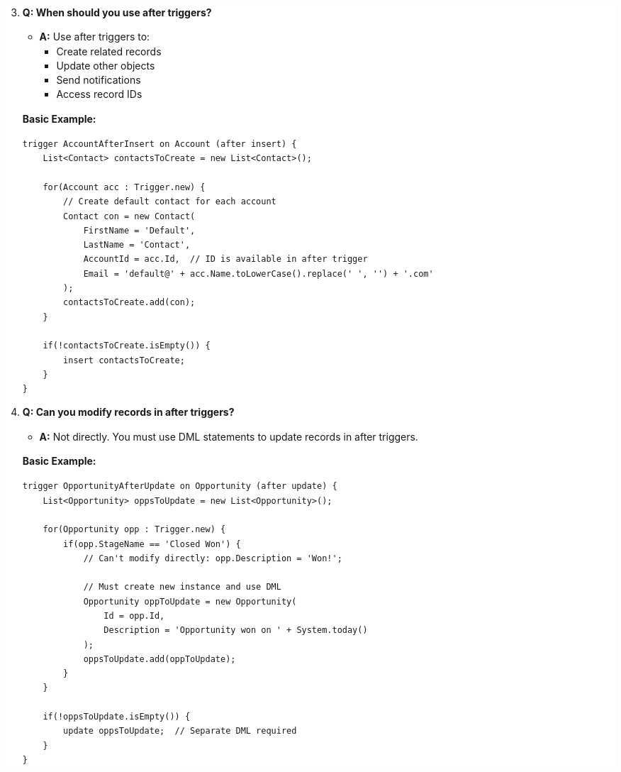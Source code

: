 3. **Q: When should you use after triggers?**
   - **A:** Use after triggers to:
     - Create related records
     - Update other objects
     - Send notifications
     - Access record IDs
   
   **Basic Example:**
   ```apex
   trigger AccountAfterInsert on Account (after insert) {
       List<Contact> contactsToCreate = new List<Contact>();
       
       for(Account acc : Trigger.new) {
           // Create default contact for each account
           Contact con = new Contact(
               FirstName = 'Default',
               LastName = 'Contact',
               AccountId = acc.Id,  // ID is available in after trigger
               Email = 'default@' + acc.Name.toLowerCase().replace(' ', '') + '.com'
           );
           contactsToCreate.add(con);
       }
       
       if(!contactsToCreate.isEmpty()) {
           insert contactsToCreate;
       }
   }
   ```

4. **Q: Can you modify records in after triggers?**
   - **A:** Not directly. You must use DML statements to update records in after triggers.
   
   **Basic Example:**
   ```apex
   trigger OpportunityAfterUpdate on Opportunity (after update) {
       List<Opportunity> oppsToUpdate = new List<Opportunity>();
       
       for(Opportunity opp : Trigger.new) {
           if(opp.StageName == 'Closed Won') {
               // Can't modify directly: opp.Description = 'Won!';
               
               // Must create new instance and use DML
               Opportunity oppToUpdate = new Opportunity(
                   Id = opp.Id,
                   Description = 'Opportunity won on ' + System.today()
               );
               oppsToUpdate.add(oppToUpdate);
           }
       }
       
       if(!oppsToUpdate.isEmpty()) {
           update oppsToUpdate;  // Separate DML required
       }
   }
   ```
